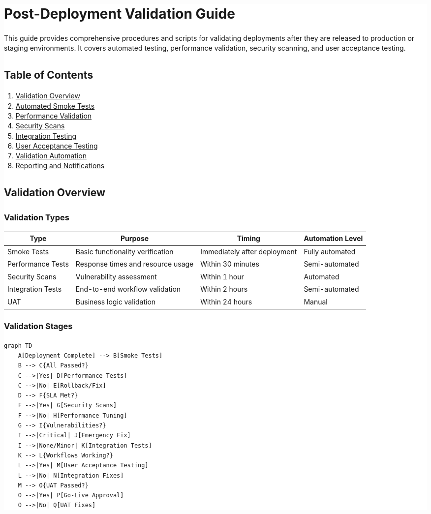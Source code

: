 # Post-Deployment Validation Guide

This guide provides comprehensive procedures and scripts for validating deployments after they are released to production or staging environments. It covers automated testing, performance validation, security scanning, and user acceptance testing.

## Table of Contents

1. [Validation Overview](#validation-overview)
2. [Automated Smoke Tests](#automated-smoke-tests)
3. [Performance Validation](#performance-validation)
4. [Security Scans](#security-scans)
5. [Integration Testing](#integration-testing)
6. [User Acceptance Testing](#user-acceptance-testing)
7. [Validation Automation](#validation-automation)
8. [Reporting and Notifications](#reporting-and-notifications)

## Validation Overview

### Validation Types

| Type | Purpose | Timing | Automation Level |
|------|---------|--------|------------------|
| Smoke Tests | Basic functionality verification | Immediately after deployment | Fully automated |
| Performance Tests | Response times and resource usage | Within 30 minutes | Semi-automated |
| Security Scans | Vulnerability assessment | Within 1 hour | Automated |
| Integration Tests | End-to-end workflow validation | Within 2 hours | Semi-automated |
| UAT | Business logic validation | Within 24 hours | Manual |

### Validation Stages

```mermaid
graph TD
    A[Deployment Complete] --> B[Smoke Tests]
    B --> C{All Passed?}
    C -->|Yes| D[Performance Tests]
    C -->|No| E[Rollback/Fix]
    D --> F{SLA Met?}
    F -->|Yes| G[Security Scans]
    F -->|No| H[Performance Tuning]
    G --> I{Vulnerabilities?}
    I -->|Critical| J[Emergency Fix]
    I -->|None/Minor| K[Integration Tests]
    K --> L{Workflows Working?}
    L -->|Yes| M[User Acceptance Testing]
    L -->|No| N[Integration Fixes]
    M --> O{UAT Passed?}
    O -->|Yes| P[Go-Live Approval]
    O -->|No| Q[UAT Fixes]
```
